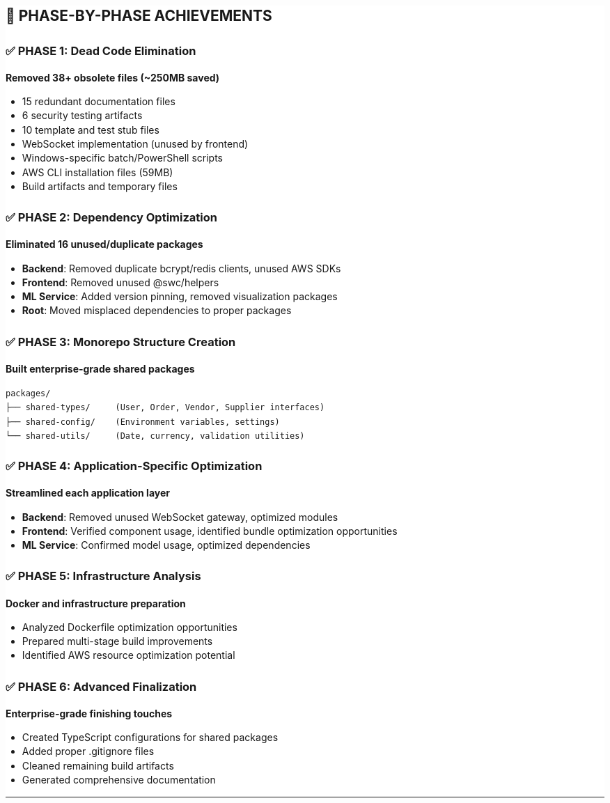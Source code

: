 
## 🎯 **PHASE-BY-PHASE ACHIEVEMENTS**

### **✅ PHASE 1: Dead Code Elimination**
**Removed 38+ obsolete files (~250MB saved)**
- 15 redundant documentation files
- 6 security testing artifacts  
- 10 template and test stub files
- WebSocket implementation (unused by frontend)
- Windows-specific batch/PowerShell scripts
- AWS CLI installation files (59MB)
- Build artifacts and temporary files

### **✅ PHASE 2: Dependency Optimization**
**Eliminated 16 unused/duplicate packages**
- **Backend**: Removed duplicate bcrypt/redis clients, unused AWS SDKs
- **Frontend**: Removed unused @swc/helpers
- **ML Service**: Added version pinning, removed visualization packages
- **Root**: Moved misplaced dependencies to proper packages

### **✅ PHASE 3: Monorepo Structure Creation**
**Built enterprise-grade shared packages**
```
packages/
├── shared-types/     (User, Order, Vendor, Supplier interfaces)
├── shared-config/    (Environment variables, settings)
└── shared-utils/     (Date, currency, validation utilities)
```

### **✅ PHASE 4: Application-Specific Optimization**
**Streamlined each application layer**
- **Backend**: Removed unused WebSocket gateway, optimized modules
- **Frontend**: Verified component usage, identified bundle optimization opportunities
- **ML Service**: Confirmed model usage, optimized dependencies

### **✅ PHASE 5: Infrastructure Analysis**
**Docker and infrastructure preparation**
- Analyzed Dockerfile optimization opportunities
- Prepared multi-stage build improvements
- Identified AWS resource optimization potential

### **✅ PHASE 6: Advanced Finalization**
**Enterprise-grade finishing touches**
- Created TypeScript configurations for shared packages
- Added proper .gitignore files
- Cleaned remaining build artifacts
- Generated comprehensive documentation

---
